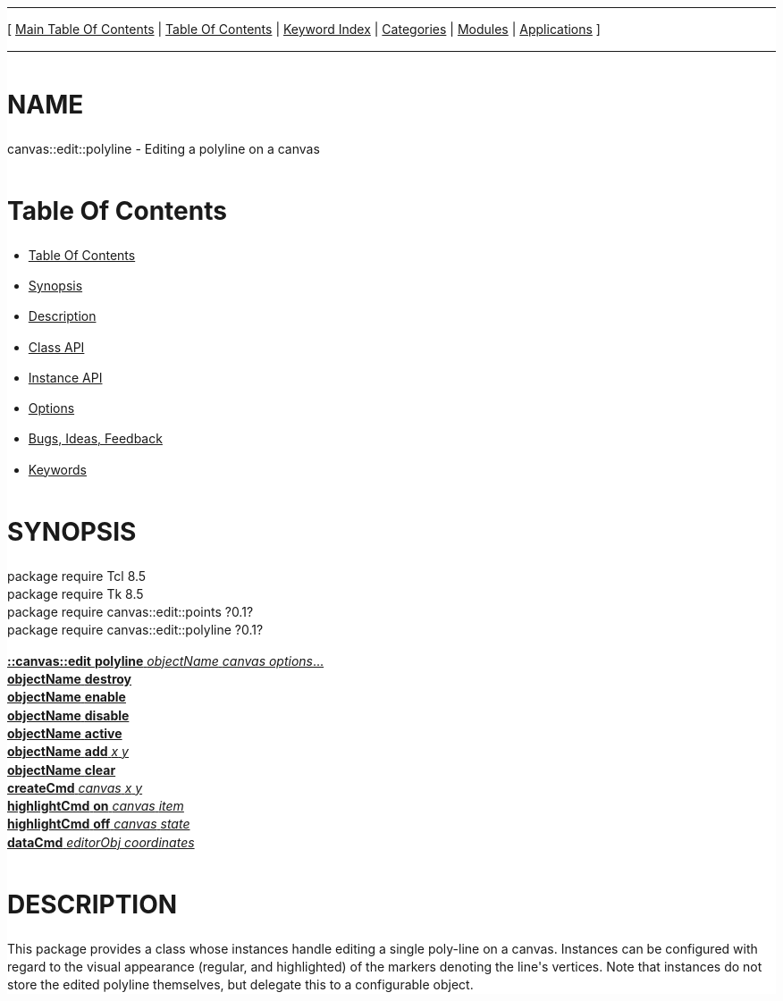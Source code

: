 
[//000000001]: # (canvas::edit::polyline \- Variations on a canvas)
[//000000002]: # (Generated from file 'canvas\_epolyline\.man' by tcllib/doctools with format 'markdown')
[//000000003]: # (canvas::edit::polyline\(n\) 0\.1 tklib "Variations on a canvas")

<hr> [ <a href="../../../../toc.md">Main Table Of Contents</a> &#124; <a
href="../../../toc.md">Table Of Contents</a> &#124; <a
href="../../../../index.md">Keyword Index</a> &#124; <a
href="../../../../toc0.md">Categories</a> &#124; <a
href="../../../../toc1.md">Modules</a> &#124; <a
href="../../../../toc2.md">Applications</a> ] <hr>

# NAME

canvas::edit::polyline \- Editing a polyline on a canvas

# <a name='toc'></a>Table Of Contents

  - [Table Of Contents](#toc)

  - [Synopsis](#synopsis)

  - [Description](#section1)

  - [Class API](#section2)

  - [Instance API](#section3)

  - [Options](#section4)

  - [Bugs, Ideas, Feedback](#section5)

  - [Keywords](#keywords)

# <a name='synopsis'></a>SYNOPSIS

package require Tcl 8\.5  
package require Tk 8\.5  
package require canvas::edit::points ?0\.1?  
package require canvas::edit::polyline ?0\.1?  

[__::canvas::edit__ __polyline__ *objectName* *canvas* *options*\.\.\.](#1)  
[__objectName__ __destroy__](#2)  
[__objectName__ __enable__](#3)  
[__objectName__ __disable__](#4)  
[__objectName__ __active__](#5)  
[__objectName__ __add__ *x* *y*](#6)  
[__objectName__ __clear__](#7)  
[__createCmd__ *canvas* *x* *y*](#8)  
[__highlightCmd__ __on__ *canvas* *item*](#9)  
[__highlightCmd__ __off__ *canvas* *state*](#10)  
[__dataCmd__ *editorObj* *coordinates*](#11)  

# <a name='description'></a>DESCRIPTION

This package provides a class whose instances handle editing a single poly\-line
on a canvas\. Instances can be configured with regard to the visual appearance
\(regular, and highlighted\) of the markers denoting the line's vertices\. Note
that instances do not store the edited polyline themselves, but delegate this to
a configurable object\.
